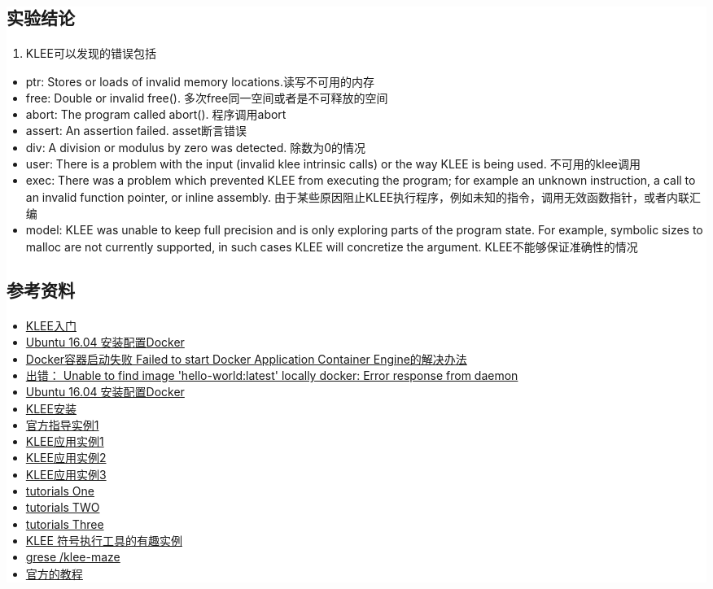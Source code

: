 ## 实验结论
1. KLEE可以发现的错误包括
* ptr: Stores or loads of invalid memory locations.读写不可用的内存
* free: Double or invalid free(). 多次free同一空间或者是不可释放的空间
* abort: The program called abort(). 程序调用abort
* assert: An assertion failed. asset断言错误
* div: A division or modulus by zero was detected. 除数为0的情况
* user: There is a problem with the input (invalid klee intrinsic calls) or the way KLEE is being used. 不可用的klee调用
* exec: There was a problem which prevented KLEE from executing the program; for example an unknown instruction, a call to an invalid function pointer, or inline assembly. 由于某些原因阻止KLEE执行程序，例如未知的指令，调用无效函数指针，或者内联汇编
* model: KLEE was unable to keep full precision and is only exploring parts of the program state. For example, symbolic sizes to malloc are not currently supported, in such cases KLEE will concretize the argument. KLEE不能够保证准确性的情况
## 参考资料
* [KLEE入门](https://blog.csdn.net/vincent_nkcs/article/details/85224491)
* [Ubuntu 16.04 安装配置Docker](https://www.jianshu.com/p/724315d13ad7)
* [Docker容器启动失败 Failed to start Docker Application Container Engine的解决办法](https://www.cnblogs.com/huhyoung/p/9495956.html)
* [出错： Unable to find image 'hello-world:latest' locally docker: Error response from daemon](https://blog.csdn.net/weixin_43414429/article/details/96453772)
* [Ubuntu 16.04 安装配置Docker](https://www.jianshu.com/p/724315d13ad7)
* [KLEE安装](https://blog.csdn.net/qq_26736193/article/details/103367551)
* [官方指导实例1](https://blog.csdn.net/qq_26736193/article/details/103455451)
* [KLEE应用实例1](https://blog.csdn.net/fjnuzs/article/details/79869930)
* [KLEE应用实例2](https://blog.csdn.net/fjnuzs/article/details/79869946)
* [KLEE应用实例3](https://blog.csdn.net/fjnuzs/article/details/79869956)
* [tutorials One](http://klee.github.io/tutorials/testing-function/)
* [tutorials TWO](https://klee.github.io/releases/docs/v2.0/tutorials/testing-regex)
* [tutorials Three](https://klee.github.io/tutorials/testing-coreutils/)
* [KLEE 符号执行工具的有趣实例](https://blog.csdn.net/weixin_43996899/article/details/91986394)
* [grese /klee-maze](https://github.com/grese/klee-maze)
* [官方的教程](https://klee.github.io/tutorials/testing-function/)